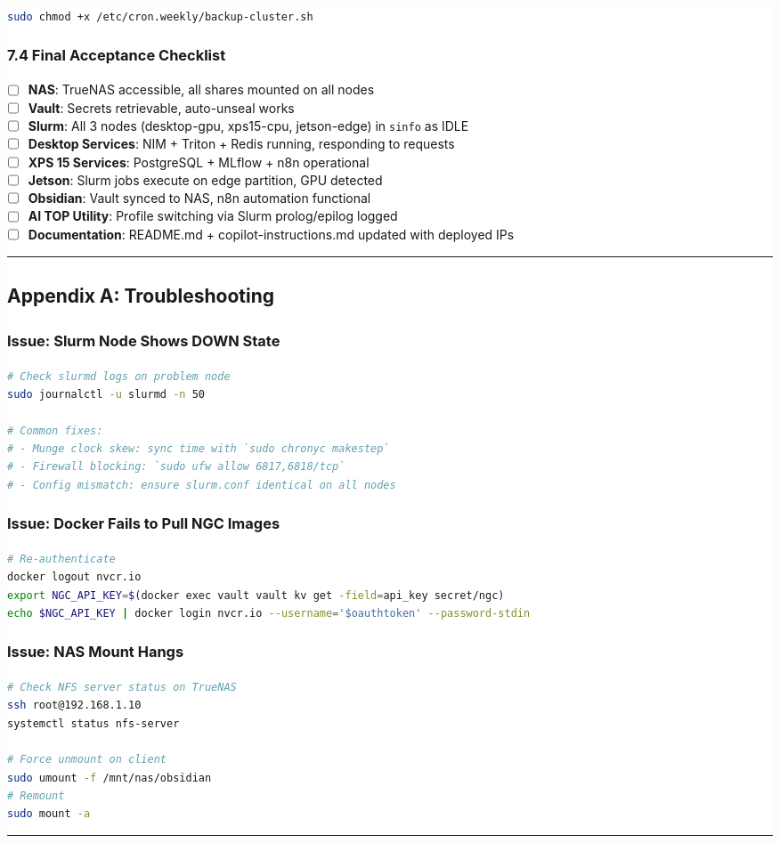 ```bash
sudo chmod +x /etc/cron.weekly/backup-cluster.sh
```

### 7.4 Final Acceptance Checklist

- [ ] **NAS**: TrueNAS accessible, all shares mounted on all nodes
- [ ] **Vault**: Secrets retrievable, auto-unseal works
- [ ] **Slurm**: All 3 nodes (desktop-gpu, xps15-cpu, jetson-edge) in `sinfo` as IDLE
- [ ] **Desktop Services**: NIM + Triton + Redis running, responding to requests
- [ ] **XPS 15 Services**: PostgreSQL + MLflow + n8n operational
- [ ] **Jetson**: Slurm jobs execute on edge partition, GPU detected
- [ ] **Obsidian**: Vault synced to NAS, n8n automation functional
- [ ] **AI TOP Utility**: Profile switching via Slurm prolog/epilog logged
- [ ] **Documentation**: README.md + copilot-instructions.md updated with deployed IPs

---

## Appendix A: Troubleshooting

### Issue: Slurm Node Shows DOWN State

```bash
# Check slurmd logs on problem node
sudo journalctl -u slurmd -n 50

# Common fixes:
# - Munge clock skew: sync time with `sudo chronyc makestep`
# - Firewall blocking: `sudo ufw allow 6817,6818/tcp`
# - Config mismatch: ensure slurm.conf identical on all nodes
```

### Issue: Docker Fails to Pull NGC Images

```bash
# Re-authenticate
docker logout nvcr.io
export NGC_API_KEY=$(docker exec vault vault kv get -field=api_key secret/ngc)
echo $NGC_API_KEY | docker login nvcr.io --username='$oauthtoken' --password-stdin
```

### Issue: NAS Mount Hangs

```bash
# Check NFS server status on TrueNAS
ssh root@192.168.1.10
systemctl status nfs-server

# Force unmount on client
sudo umount -f /mnt/nas/obsidian
# Remount
sudo mount -a
```

---